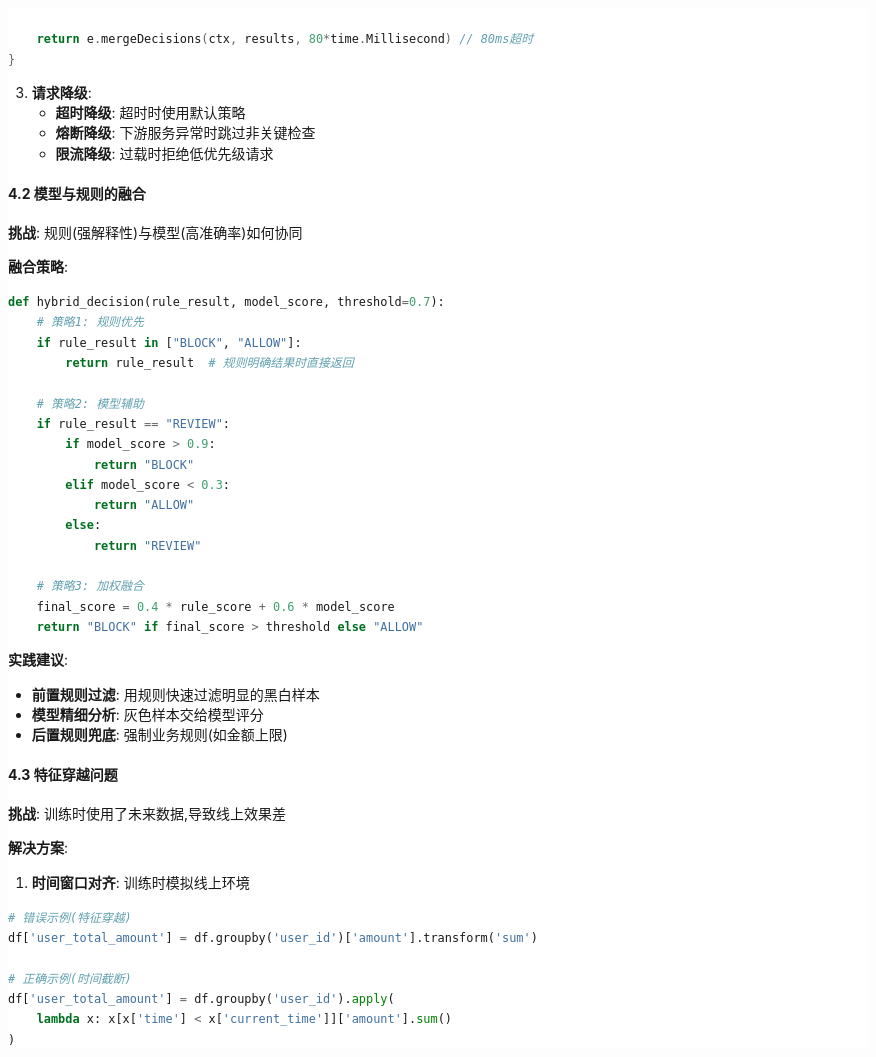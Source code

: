 ```go

    return e.mergeDecisions(ctx, results, 80*time.Millisecond) // 80ms超时
}
```

3. **请求降级**:
   - **超时降级**: 超时时使用默认策略
   - **熔断降级**: 下游服务异常时跳过非关键检查
   - **限流降级**: 过载时拒绝低优先级请求

#### 4.2 模型与规则的融合

**挑战**: 规则(强解释性)与模型(高准确率)如何协同

**融合策略**:
```python
def hybrid_decision(rule_result, model_score, threshold=0.7):
    # 策略1: 规则优先
    if rule_result in ["BLOCK", "ALLOW"]:
        return rule_result  # 规则明确结果时直接返回

    # 策略2: 模型辅助
    if rule_result == "REVIEW":
        if model_score > 0.9:
            return "BLOCK"
        elif model_score < 0.3:
            return "ALLOW"
        else:
            return "REVIEW"

    # 策略3: 加权融合
    final_score = 0.4 * rule_score + 0.6 * model_score
    return "BLOCK" if final_score > threshold else "ALLOW"
```

**实践建议**:
- **前置规则过滤**: 用规则快速过滤明显的黑白样本
- **模型精细分析**: 灰色样本交给模型评分
- **后置规则兜底**: 强制业务规则(如金额上限)

#### 4.3 特征穿越问题

**挑战**: 训练时使用了未来数据,导致线上效果差

**解决方案**:
1. **时间窗口对齐**: 训练时模拟线上环境
```python
# 错误示例(特征穿越)
df['user_total_amount'] = df.groupby('user_id')['amount'].transform('sum')

# 正确示例(时间截断)
df['user_total_amount'] = df.groupby('user_id').apply(
    lambda x: x[x['time'] < x['current_time']]['amount'].sum()
)
```
